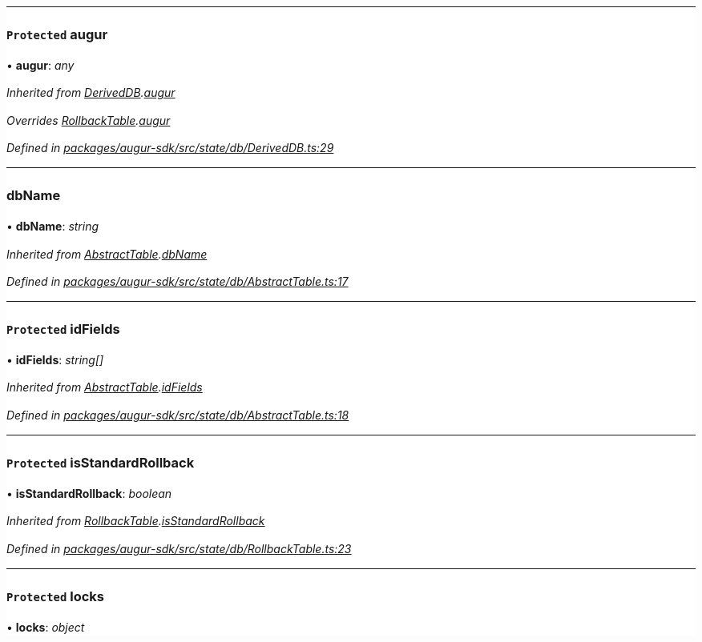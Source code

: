 ___

### `Protected` augur

• **augur**: *any*

*Inherited from [DerivedDB](_augur_sdk_src_state_db_deriveddb_.deriveddb.md).[augur](_augur_sdk_src_state_db_deriveddb_.deriveddb.md#protected-augur)*

*Overrides [RollbackTable](_augur_sdk_src_state_db_rollbacktable_.rollbacktable.md).[augur](_augur_sdk_src_state_db_rollbacktable_.rollbacktable.md#protected-augur)*

*Defined in [packages/augur-sdk/src/state/db/DerivedDB.ts:29](https://github.com/AugurProject/augur/blob/69c4be52bf/packages/augur-sdk/src/state/db/DerivedDB.ts#L29)*

___

###  dbName

• **dbName**: *string*

*Inherited from [AbstractTable](_augur_sdk_src_state_db_abstracttable_.abstracttable.md).[dbName](_augur_sdk_src_state_db_abstracttable_.abstracttable.md#dbname)*

*Defined in [packages/augur-sdk/src/state/db/AbstractTable.ts:17](https://github.com/AugurProject/augur/blob/69c4be52bf/packages/augur-sdk/src/state/db/AbstractTable.ts#L17)*

___

### `Protected` idFields

• **idFields**: *string[]*

*Inherited from [AbstractTable](_augur_sdk_src_state_db_abstracttable_.abstracttable.md).[idFields](_augur_sdk_src_state_db_abstracttable_.abstracttable.md#protected-idfields)*

*Defined in [packages/augur-sdk/src/state/db/AbstractTable.ts:18](https://github.com/AugurProject/augur/blob/69c4be52bf/packages/augur-sdk/src/state/db/AbstractTable.ts#L18)*

___

### `Protected` isStandardRollback

• **isStandardRollback**: *boolean*

*Inherited from [RollbackTable](_augur_sdk_src_state_db_rollbacktable_.rollbacktable.md).[isStandardRollback](_augur_sdk_src_state_db_rollbacktable_.rollbacktable.md#protected-isstandardrollback)*

*Defined in [packages/augur-sdk/src/state/db/RollbackTable.ts:23](https://github.com/AugurProject/augur/blob/69c4be52bf/packages/augur-sdk/src/state/db/RollbackTable.ts#L23)*

___

### `Protected` locks

• **locks**: *object*
